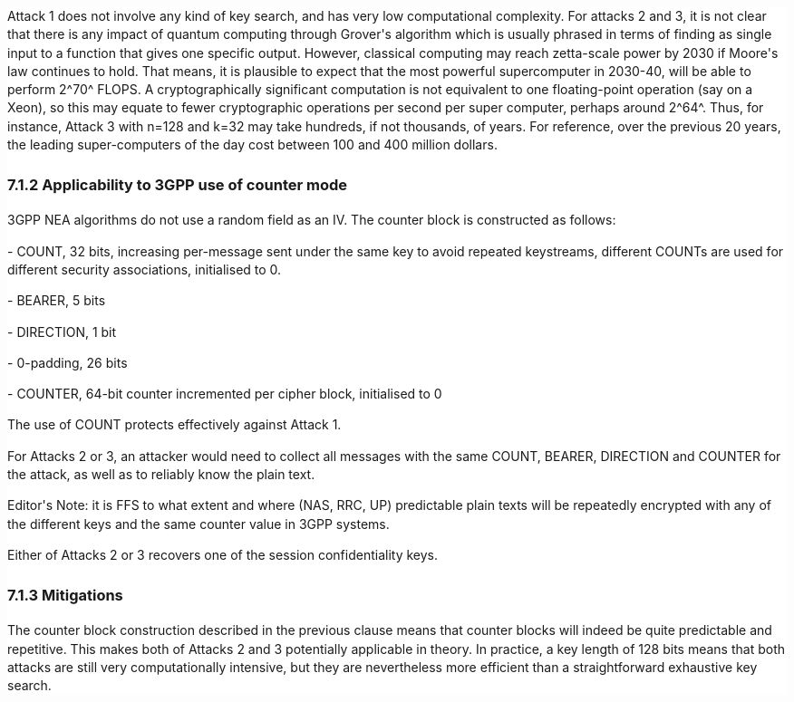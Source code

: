 Attack 1 does not involve any kind of key search, and has very low
computational complexity. For attacks 2 and 3, it is not clear that
there is any impact of quantum computing through Grover\'s algorithm
which is usually phrased in terms of finding as single input to a
function that gives one specific output. However, classical computing
may reach zetta-scale power by 2030 if Moore\'s law continues to hold.
That means, it is plausible to expect that the most powerful
supercomputer in 2030-40, will be able to perform 2^70^ FLOPS. A
cryptographically significant computation is not equivalent to one
floating-point operation (say on a Xeon), so this may equate to fewer
cryptographic operations per second per super computer, perhaps around
2^64^. Thus, for instance, Attack 3 with n=128 and k=32 may take
hundreds, if not thousands, of years. For reference, over the previous
20 years, the leading super-computers of the day cost between 100 and
400 million dollars.

### 7.1.2 Applicability to 3GPP use of counter mode

3GPP NEA algorithms do not use a random field as an IV. The counter
block is constructed as follows:

\- COUNT, 32 bits, increasing per-message sent under the same key to
avoid repeated keystreams, different COUNTs are used for different
security associations, initialised to 0.

\- BEARER, 5 bits

\- DIRECTION, 1 bit

\- 0-padding, 26 bits

\- COUNTER, 64-bit counter incremented per cipher block, initialised to
0

The use of COUNT protects effectively against Attack 1.

For Attacks 2 or 3, an attacker would need to collect all messages with
the same COUNT, BEARER, DIRECTION and COUNTER for the attack, as well as
to reliably know the plain text.

Editor\'s Note: it is FFS to what extent and where (NAS, RRC, UP)
predictable plain texts will be repeatedly encrypted with any of the
different keys and the same counter value in 3GPP systems.

Either of Attacks 2 or 3 recovers one of the session confidentiality
keys.

### 7.1.3 Mitigations

The counter block construction described in the previous clause means
that counter blocks will indeed be quite predictable and repetitive.
This makes both of Attacks 2 and 3 potentially applicable in theory. In
practice, a key length of 128 bits means that both attacks are still
very computationally intensive, but they are nevertheless more efficient
than a straightforward exhaustive key search.
